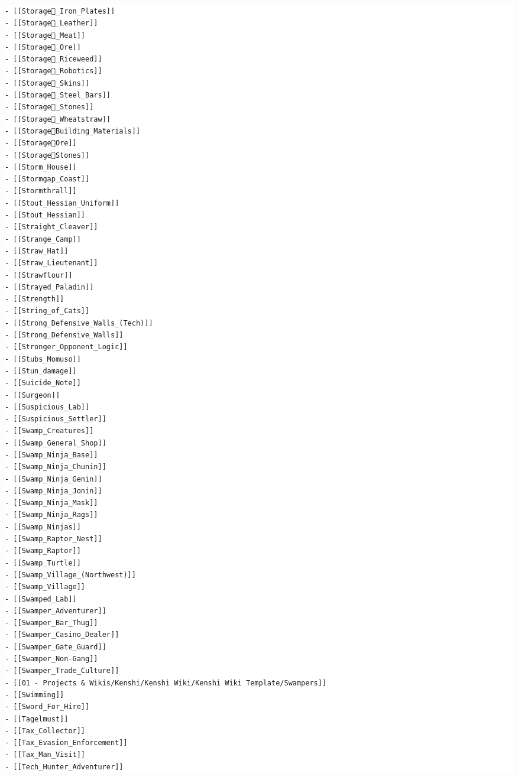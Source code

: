 	- [[Storage_Iron_Plates]]
	- [[Storage_Leather]]
	- [[Storage_Meat]]
	- [[Storage_Ore]]
	- [[Storage_Riceweed]]
	- [[Storage_Robotics]]
	- [[Storage_Skins]]
	- [[Storage_Steel_Bars]]
	- [[Storage_Stones]]
	- [[Storage_Wheatstraw]]
	- [[StorageBuilding_Materials]]
	- [[StorageOre]]
	- [[StorageStones]]
	- [[Storm_House]]
	- [[Stormgap_Coast]]
	- [[Stormthrall]]
	- [[Stout_Hessian_Uniform]]
	- [[Stout_Hessian]]
	- [[Straight_Cleaver]]
	- [[Strange_Camp]]
	- [[Straw_Hat]]
	- [[Straw_Lieutenant]]
	- [[Strawflour]]
	- [[Strayed_Paladin]]
	- [[Strength]]
	- [[String_of_Cats]]
	- [[Strong_Defensive_Walls_(Tech)]]
	- [[Strong_Defensive_Walls]]
	- [[Stronger_Opponent_Logic]]
	- [[Stubs_Momuso]]
	- [[Stun_damage]]
	- [[Suicide_Note]]
	- [[Surgeon]]
	- [[Suspicious_Lab]]
	- [[Suspicious_Settler]]
	- [[Swamp_Creatures]]
	- [[Swamp_General_Shop]]
	- [[Swamp_Ninja_Base]]
	- [[Swamp_Ninja_Chunin]]
	- [[Swamp_Ninja_Genin]]
	- [[Swamp_Ninja_Jonin]]
	- [[Swamp_Ninja_Mask]]
	- [[Swamp_Ninja_Rags]]
	- [[Swamp_Ninjas]]
	- [[Swamp_Raptor_Nest]]
	- [[Swamp_Raptor]]
	- [[Swamp_Turtle]]
	- [[Swamp_Village_(Northwest)]]
	- [[Swamp_Village]]
	- [[Swamped_Lab]]
	- [[Swamper_Adventurer]]
	- [[Swamper_Bar_Thug]]
	- [[Swamper_Casino_Dealer]]
	- [[Swamper_Gate_Guard]]
	- [[Swamper_Non-Gang]]
	- [[Swamper_Trade_Culture]]
	- [[01 - Projects & Wikis/Kenshi/Kenshi Wiki/Kenshi Wiki Template/Swampers]]
	- [[Swimming]]
	- [[Sword_For_Hire]]
	- [[Tagelmust]]
	- [[Tax_Collector]]
	- [[Tax_Evasion_Enforcement]]
	- [[Tax_Man_Visit]]
	- [[Tech_Hunter_Adventurer]]